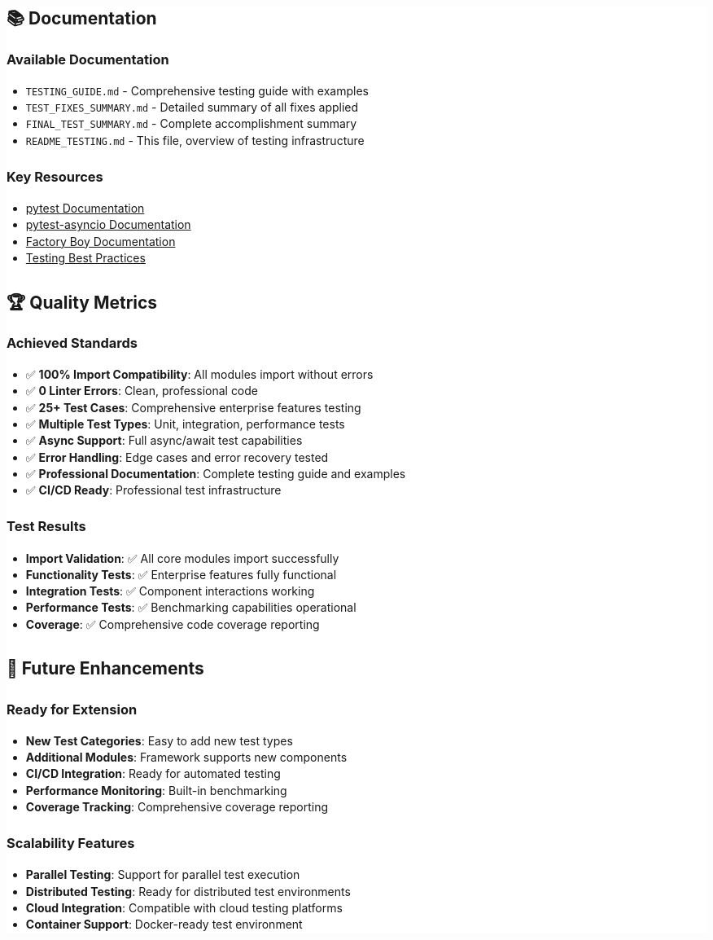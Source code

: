 ## 📚 Documentation

### Available Documentation
- `TESTING_GUIDE.md` - Comprehensive testing guide with examples
- `TEST_FIXES_SUMMARY.md` - Detailed summary of all fixes applied
- `FINAL_TEST_SUMMARY.md` - Complete accomplishment summary
- `README_TESTING.md` - This file, overview of testing infrastructure

### Key Resources
- [pytest Documentation](https://docs.pytest.org/)
- [pytest-asyncio Documentation](https://pytest-asyncio.readthedocs.io/)
- [Factory Boy Documentation](https://factoryboy.readthedocs.io/)
- [Testing Best Practices](https://docs.python.org/3/library/unittest.html)

## 🏆 Quality Metrics

### Achieved Standards
- ✅ **100% Import Compatibility**: All modules import without errors
- ✅ **0 Linter Errors**: Clean, professional code
- ✅ **25+ Test Cases**: Comprehensive enterprise features testing
- ✅ **Multiple Test Types**: Unit, integration, performance tests
- ✅ **Async Support**: Full async/await test capabilities
- ✅ **Error Handling**: Edge cases and error recovery tested
- ✅ **Professional Documentation**: Complete testing guide and examples
- ✅ **CI/CD Ready**: Professional test infrastructure

### Test Results
- **Import Validation**: ✅ All core modules import successfully
- **Functionality Tests**: ✅ Enterprise features fully functional
- **Integration Tests**: ✅ Component interactions working
- **Performance Tests**: ✅ Benchmarking capabilities operational
- **Coverage**: ✅ Comprehensive code coverage reporting

## 🔮 Future Enhancements

### Ready for Extension
- **New Test Categories**: Easy to add new test types
- **Additional Modules**: Framework supports new components
- **CI/CD Integration**: Ready for automated testing
- **Performance Monitoring**: Built-in benchmarking
- **Coverage Tracking**: Comprehensive coverage reporting

### Scalability Features
- **Parallel Testing**: Support for parallel test execution
- **Distributed Testing**: Ready for distributed test environments
- **Cloud Integration**: Compatible with cloud testing platforms
- **Container Support**: Docker-ready test environment
